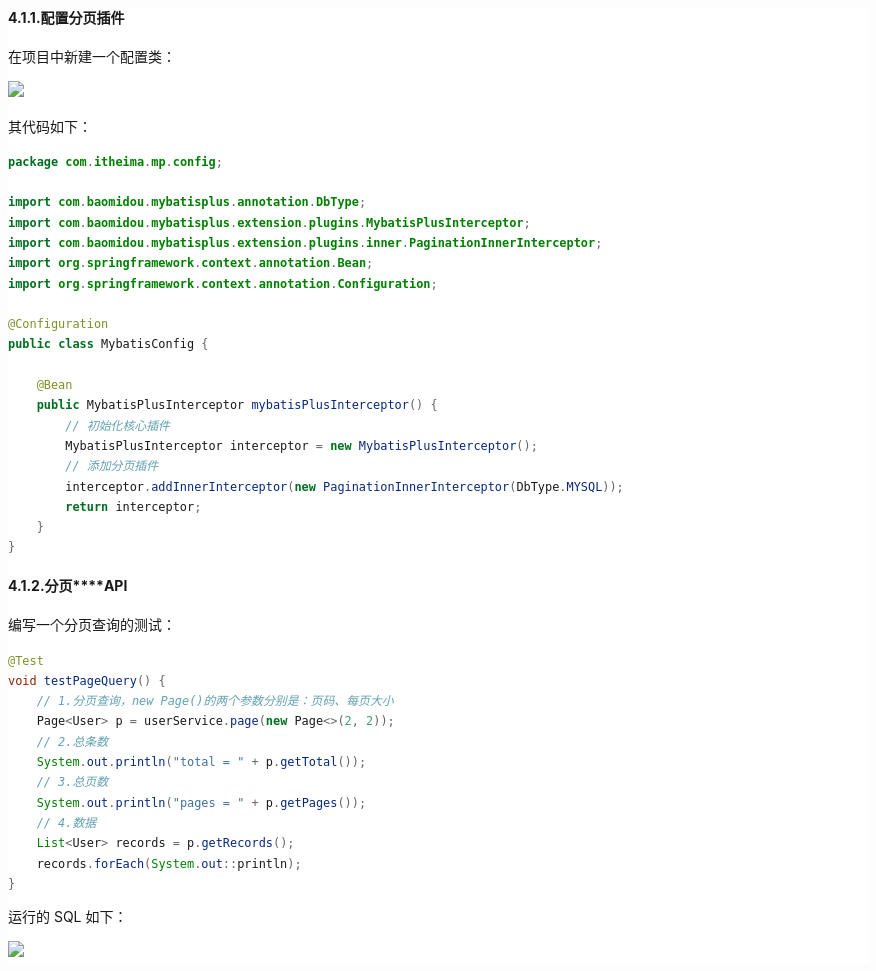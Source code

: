 #### **4.1.1.配置分页插件**

在项目中新建一个配置类：

![](http://cdn.jsdelivr.net/gh/lowols/Pictures@main/MybatisPlus使用教程_Img/YZC1bm1cboUb8gxxFpRc1oJznBg.png)

其代码如下：

```java
package com.itheima.mp.config;

import com.baomidou.mybatisplus.annotation.DbType;
import com.baomidou.mybatisplus.extension.plugins.MybatisPlusInterceptor;
import com.baomidou.mybatisplus.extension.plugins.inner.PaginationInnerInterceptor;
import org.springframework.context.annotation.Bean;
import org.springframework.context.annotation.Configuration;

@Configuration
public class MybatisConfig {

    @Bean
    public MybatisPlusInterceptor mybatisPlusInterceptor() {
        // 初始化核心插件
        MybatisPlusInterceptor interceptor = new MybatisPlusInterceptor();
        // 添加分页插件
        interceptor.addInnerInterceptor(new PaginationInnerInterceptor(DbType.MYSQL));
        return interceptor;
    }
}
```

#### **4.1.2.分页****API**

编写一个分页查询的测试：

```java
@Test
void testPageQuery() {
    // 1.分页查询，new Page()的两个参数分别是：页码、每页大小
    Page<User> p = userService.page(new Page<>(2, 2));
    // 2.总条数
    System.out.println("total = " + p.getTotal());
    // 3.总页数
    System.out.println("pages = " + p.getPages());
    // 4.数据
    List<User> records = p.getRecords();
    records.forEach(System.out::println);
}
```

运行的 SQL 如下：

![](http://cdn.jsdelivr.net/gh/lowols/Pictures@main/MybatisPlus使用教程_Img/SXXib18G9oNsypxba15cX1fonCd.png)
